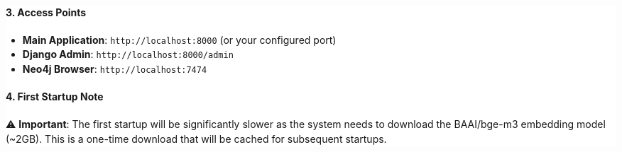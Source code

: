 #### 3. Access Points

- **Main Application**: `http://localhost:8000` (or your configured port)
- **Django Admin**: `http://localhost:8000/admin`
- **Neo4j Browser**: `http://localhost:7474`

#### 4. First Startup Note

⚠️ **Important**: The first startup will be significantly slower as the system needs to download the BAAI/bge-m3 embedding model (~2GB). This is a one-time download that will be cached for subsequent startups.



